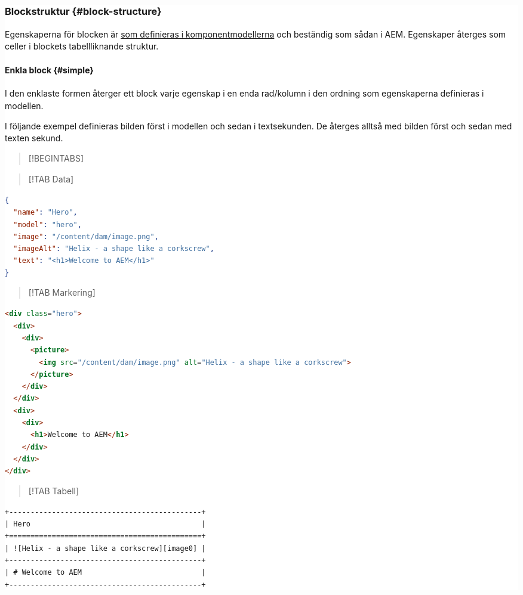 ### Blockstruktur {#block-structure}

Egenskaperna för blocken är [som definieras i komponentmodellerna](#model-definition) och beständig som sådan i AEM. Egenskaper återges som celler i blockets tabellliknande struktur.

#### Enkla block {#simple}

I den enklaste formen återger ett block varje egenskap i en enda rad/kolumn i den ordning som egenskaperna definieras i modellen.

I följande exempel definieras bilden först i modellen och sedan i textsekunden. De återges alltså med bilden först och sedan med texten sekund.

>[!BEGINTABS]

>[!TAB Data]

```json
{
  "name": "Hero",
  "model": "hero",
  "image": "/content/dam/image.png",
  "imageAlt": "Helix - a shape like a corkscrew",
  "text": "<h1>Welcome to AEM</h1>"
}
```

>[!TAB Markering]

```html
<div class="hero">
  <div>
    <div>
      <picture>
        <img src="/content/dam/image.png" alt="Helix - a shape like a corkscrew">
      </picture>
    </div>
  </div>
  <div>
    <div>
      <h1>Welcome to AEM</h1>
    </div>
  </div>
</div>
```

>[!TAB Tabell]

```text
+---------------------------------------------+
| Hero                                        |
+=============================================+
| ![Helix - a shape like a corkscrew][image0] |
+---------------------------------------------+
| # Welcome to AEM                            |
+---------------------------------------------+
```
